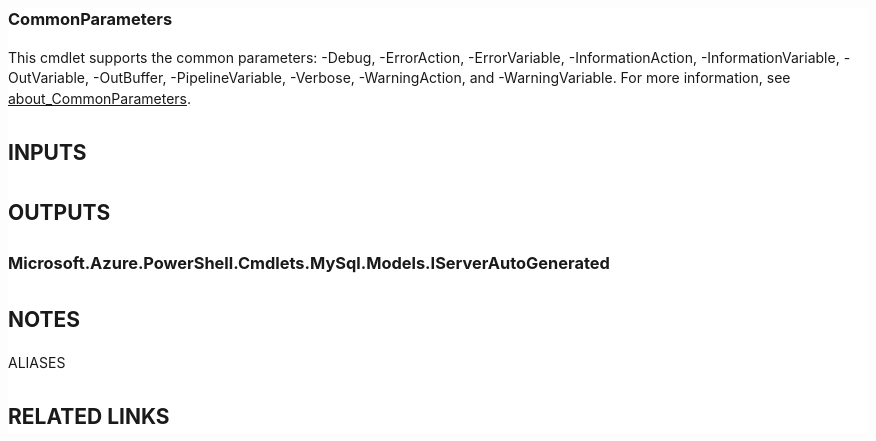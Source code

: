 ### CommonParameters
This cmdlet supports the common parameters: -Debug, -ErrorAction, -ErrorVariable, -InformationAction, -InformationVariable, -OutVariable, -OutBuffer, -PipelineVariable, -Verbose, -WarningAction, and -WarningVariable. For more information, see [about_CommonParameters](http://go.microsoft.com/fwlink/?LinkID=113216).

## INPUTS

## OUTPUTS

### Microsoft.Azure.PowerShell.Cmdlets.MySql.Models.IServerAutoGenerated

## NOTES

ALIASES

## RELATED LINKS


